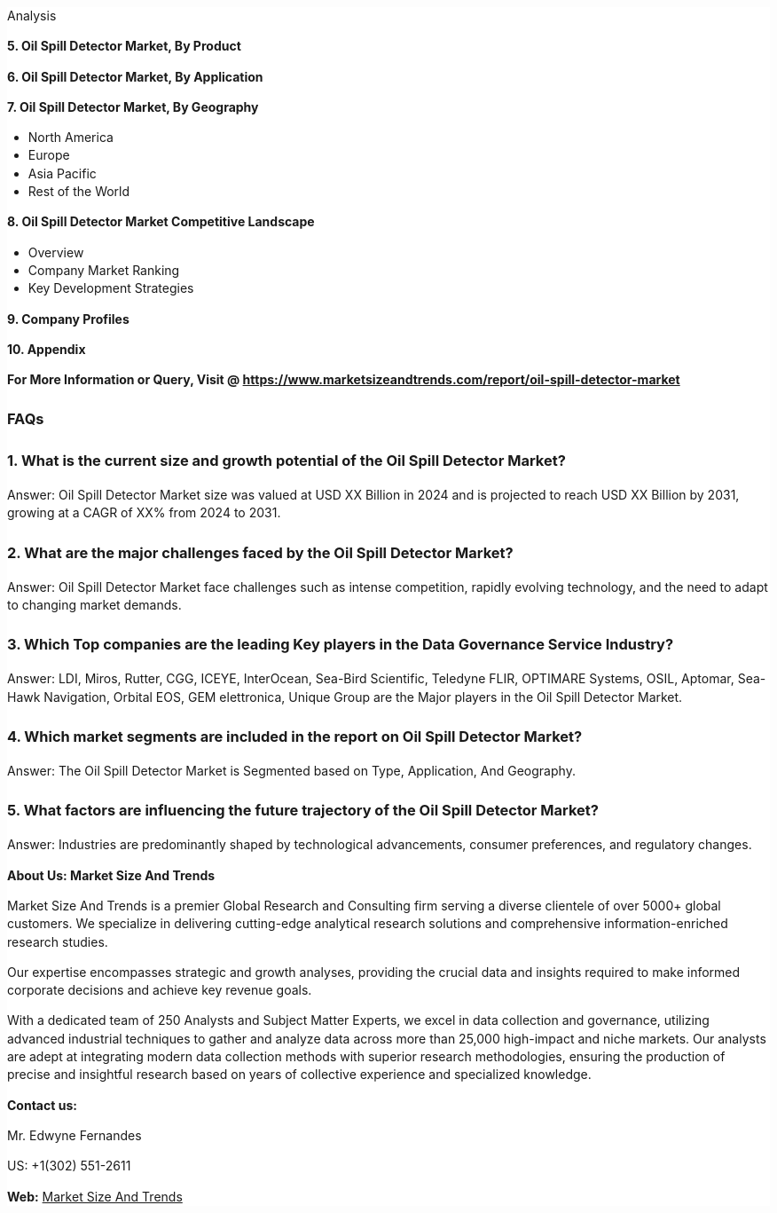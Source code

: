 Analysis</span></li></ul></div><div class="" data-test-id=""><p><strong><span class="">5. Oil Spill Detector Market, By Product</span></strong></p></div><div class="" data-test-id=""><p><strong><span class="">6. Oil Spill Detector Market, By Application</span></strong></p></div><div class="" data-test-id=""><p><strong><span class="">7. Oil Spill Detector Market, By Geography</span></strong></p></div><div class="" data-test-id=""><ul><li><span class="">North America</span></li><li><span class="">Europe</span></li><li><span class="">Asia Pacific</span></li><li><span class="">Rest of the World</span></li></ul></div><div class="" data-test-id=""><p><strong><span class="">8. Oil Spill Detector Market Competitive Landscape</span></strong></p></div><div class="" data-test-id=""><ul><li><span class="">Overview</span></li><li><span class="">Company Market Ranking</span></li><li><span class="">Key Development Strategies</span></li></ul></div><div class="" data-test-id=""><p><strong><span class="">9. Company Profiles</span></strong></p></div><div class="" data-test-id=""><p><strong><span class="">10. Appendix</span></strong></p></div><div class="" data-test-id=""><p><strong><span class="">For More Information or Query, Visit @ <a href="https://www.marketsizeandtrends.com/report/oil-spill-detector-market" target="_blank">https://www.marketsizeandtrends.com/report/oil-spill-detector-market</a></span></strong></p></div><div class="" data-test-id=""><div class="article-main__content" data-test-id="publishing-text-block"><h3><strong><span class="">FAQs</span></strong></h3></div><div class="article-main__content" data-test-id="publishing-text-block"><h3><span class="">1. What is the current size and growth potential of the Oil Spill Detector Market?</span></h3></div><div class="article-main__content" data-test-id="publishing-text-block"><p><span class="font-[700]">Answer</span><span class="">: Oil Spill Detector Market size was valued at USD XX Billion in 2024 and is projected to reach USD XX Billion by 2031, growing at a CAGR of XX% from 2024 to 2031.</span></p></div><div class="article-main__content" data-test-id="publishing-text-block"><h3><span class="">2. What are the major challenges faced by the Oil Spill Detector Market?</span></h3></div><div class="article-main__content" data-test-id="publishing-text-block"><p><span class="font-[700]">Answer</span><span class="">: Oil Spill Detector Market face challenges such as intense competition, rapidly evolving technology, and the need to adapt to changing market demands.</span></p></div><div class="article-main__content" data-test-id="publishing-text-block"><h3><span class="">3. Which Top companies are the leading Key players in the Data Governance Service Industry?</span></h3></div><div class="article-main__content" data-test-id="publishing-text-block"><p><span class="font-[700]">Answer</span><span class="">: LDI, Miros, Rutter, CGG, ICEYE, InterOcean, Sea-Bird Scientific, Teledyne FLIR, OPTIMARE Systems, OSIL, Aptomar, Sea-Hawk Navigation, Orbital EOS, GEM elettronica, Unique Group are the Major players in the Oil Spill Detector Market.</span></p></div><div class="article-main__content" data-test-id="publishing-text-block"><h3><span class="">4. Which market segments are included in the report on Oil Spill Detector Market?</span></h3></div><div class="article-main__content" data-test-id="publishing-text-block"><p><span class="font-[700]">Answer</span><span class="">: The Oil Spill Detector Market is Segmented based on Type, Application, And Geography.</span></p></div><div class="article-main__content" data-test-id="publishing-text-block"><h3><span class="">5. What factors are influencing the future trajectory of the Oil Spill Detector Market?</span></h3></div><div class="article-main__content" data-test-id="publishing-text-block"><p><span class="font-[700]">Answer:</span><span class="">&nbsp;Industries are predominantly shaped by technological advancements, consumer preferences, and regulatory changes.</span></p></div><p><strong><span class="">About Us: Market Size And Trends</span></strong></p></div><div class="" data-test-id=""><p><span class="">Market Size And Trends is a premier Global Research and Consulting firm serving a diverse clientele of over 5000+ global customers. We specialize in delivering cutting-edge analytical research solutions and comprehensive information-enriched research studies.</span></p></div><div class="" data-test-id=""><p><span class="">Our expertise encompasses strategic and growth analyses, providing the crucial data and insights required to make informed corporate decisions and achieve key revenue goals.</span></p></div><div class="" data-test-id=""><p><span class="">With a dedicated team of 250 Analysts and Subject Matter Experts, we excel in data collection and governance, utilizing advanced industrial techniques to gather and analyze data across more than 25,000 high-impact and niche markets. Our analysts are adept at integrating modern data collection methods with superior research methodologies, ensuring the production of precise and insightful research based on years of collective experience and specialized knowledge.</span></p></div><div class="" data-test-id=""><p><strong><span class="">Contact us:</span></strong></p></div><div class="" data-test-id=""><p><span class="">Mr. Edwyne Fernandes</span></p></div><div class="" data-test-id=""><p><span class="">US: +1(302) 551-2611<br /></span></p><p><span class=""><strong>Web:</strong> <a href="https://www.marketsizeandtrends.com/" target="_blank">Market Size And Trends</a></span></p></div>
